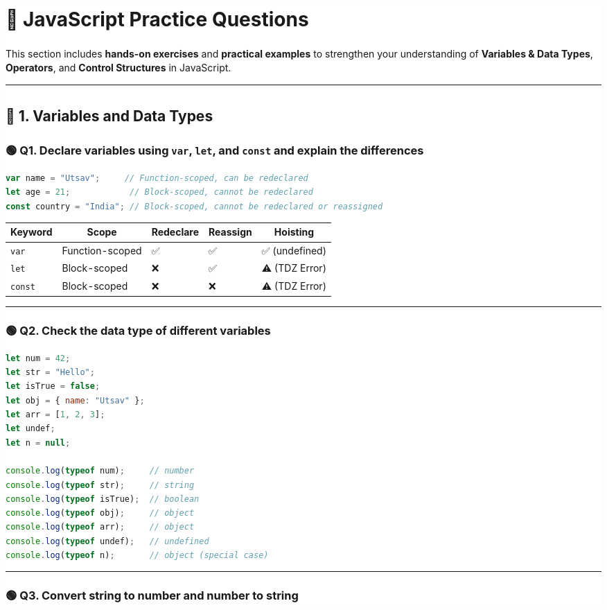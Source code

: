 # 🧠 JavaScript Practice Questions

This section includes **hands-on exercises** and **practical examples** to strengthen your understanding of **Variables & Data Types**, **Operators**, and **Control Structures** in JavaScript.

---

## 🧩 **1. Variables and Data Types**

### 🟢 **Q1. Declare variables using `var`, `let`, and `const` and explain the differences**

```js
var name = "Utsav";     // Function-scoped, can be redeclared
let age = 21;            // Block-scoped, cannot be redeclared
const country = "India"; // Block-scoped, cannot be redeclared or reassigned
```

| Keyword | Scope           | Redeclare | Reassign | Hoisting       |
| ------- | --------------- | --------- | -------- | -------------- |
| `var`   | Function-scoped | ✅         | ✅        | ✅ (undefined)  |
| `let`   | Block-scoped    | ❌         | ✅        | ⚠️ (TDZ Error) |
| `const` | Block-scoped    | ❌         | ❌        | ⚠️ (TDZ Error) |

---

### 🟢 **Q2. Check the data type of different variables**

```js
let num = 42;
let str = "Hello";
let isTrue = false;
let obj = { name: "Utsav" };
let arr = [1, 2, 3];
let undef;
let n = null;

console.log(typeof num);     // number
console.log(typeof str);     // string
console.log(typeof isTrue);  // boolean
console.log(typeof obj);     // object
console.log(typeof arr);     // object
console.log(typeof undef);   // undefined
console.log(typeof n);       // object (special case)
```

---

### 🟢 **Q3. Convert string to number and number to string**

